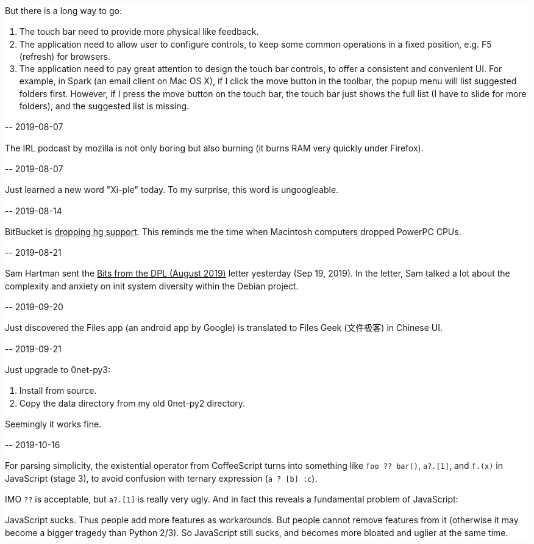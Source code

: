 But there is a long way to go:

1. The touch bar need to provide more physical like feedback.
2. The application need to allow user to configure controls, to keep some common operations in a fixed position, e.g. F5 (refresh) for browsers.
3. The application need to pay great attention to design the touch bar controls, to offer a consistent and convenient  UI. For example, in Spark (an email client on Mac OS X), if I click the move button in the toolbar, the popup menu will list suggested folders first. However, if I press the move button on the touch bar, the touch bar just shows the full list (I have to slide for more folders), and the suggested list is missing. 

-- 2019-08-07


The IRL podcast by mozilla is not only boring but also burning (it burns RAM very quickly under Firefox).

-- 2019-08-07


Just learned a new word "Xi-ple" today. To my surprise, this word is ungoogleable.

-- 2019-08-14


BitBucket is [dropping hg support][blog]. This reminds me the time when Macintosh computers dropped PowerPC CPUs.

[blog]:  https://bitbucket.org/blog/sunsetting-mercurial-support-in-bitbucket

-- 2019-08-21


Sam Hartman sent the [Bits from the DPL (August 2019)][letter] letter yesterday (Sep 19, 2019). In the letter, Sam talked a lot about the complexity and anxiety on init system diversity within the  Debian project.

[letter]: https://lists.debian.org/debian-devel-announce/2019/09/msg00001.html

-- 2019-09-20


Just discovered the Files app (an android app by Google) is translated to Files Geek (文件极客) in Chinese UI.

-- 2019-09-21


Just upgrade to 0net-py3:

1. Install from source.
2. Copy the data directory from my old 0net-py2 directory.

Seemingly it works fine.

-- 2019-10-16


For parsing simplicity, the existential operator from CoffeeScript turns into something like `foo ?? bar()`, `a?.[1]`, and `f.(x)` in JavaScript (stage 3), to avoid confusion with ternary expression (`a ? [b] :c`).

IMO `??` is acceptable, but `a?.[1]` is really very ugly. And in fact this reveals a fundamental problem of JavaScript:

JavaScript sucks. Thus people add more features as workarounds. But people cannot remove features from it (otherwise it may become a bigger tragedy than Python 2/3). So JavaScript still sucks, and becomes more bloated and uglier at the same time.
  

[arxiv-url]: https://addons.mozilla.org/en-US/firefox/addon/arxiv-url/
[doc]: https://developer.mozilla.org/en-US/Add-ons/WebExtensions/Your_first_WebExtension
[AMO]: https://addons.mozilla.org
[zerome2md]: https://github.com/weakish/zerome2md
 [the fish port of z]: https://github.com/jethrokuan/z
[Remote Development]: https://nuclide.io/docs/features/remote/
[Lucas Werkmeister]: https://stackoverflow.com/a/55068578/
[youtube]: https://www.youtube.com/watch?v=yszygk1cpEc
[bad practice]: https://blog.learngoprogramming.com/gotchas-of-defer-in-go-1-8d070894cb01
[other]: https://blog.learngoprogramming.com/5-gotchas-of-defer-in-go-golang-part-ii-cc550f6ad9aa
[gotchas]: https://blog.learngoprogramming.com/5-gotchas-of-defer-in-go-golang-part-iii-36a1ab3d6ef1
[w3.org]: https://www.w3.org/
[parcel]: https://parceljs.org/
[André Staltz]: https://staltz.com
[the dying web]: https://staltz.com/the-web-began-dying-in-2014-heres-how.html
[pyright]: https://github.com/Microsoft/pyright
[doc]: http://flask.pocoo.org/docs/1.0/
[example]: https://flask-restful.readthedocs.io/en/latest/quickstart.html#full-example
[edge computing]: https://en.wikipedia.org/wiki/Edge_computing
[sample]: http://flask.pocoo.org/docs/1.0/testing/#testing-json-apis
[video]: https://youtu.be/yE9v9rt6ziw
[stepik]: https://stepik.org/course/238
[HtDP]: https://htdp.org/
[why]: https://poignant.guide/
[qa]: https://www.zhihu.com/question/320757143/answer/663749715
[commit]: https://github.com/bminor/glibc/commit/466afec30896585b60c2106df7a722a86247c9f3#diff-33e83cd438ad668f1ff09e8680f6bf11
[video]: https://www.youtube.com/watch?v=o_AIw9bGogo
[tini]: https://github.com/krallin/tini-images
[terms]: https://help.github.com/en/articles/github-pre-release-program
[blob]: https://godoc.org/gocloud.dev/blob
[7e653a1]: https://github.com/eclipse/ceylon/commit/7e653a1cd0ff54e7b773f92e26af8ba56b85f308
[d3994d6]: https://github.com/eclipse/ceylon/commit/d3994d6cd120c4df85952cd9432123b413cfd65a
[micro-gh-page]: https://mmap.page/micro-gh-page/
[Prettier]: https://prettier.io/
[rust-clion]: https://areweideyet.com/#intellij
[sentry]: https://sentry.io/terms/
[GitHub action/workflow]: https://help.github.com/en/actions/reference/workflow-syntax-for-github-actions#using-a-specific-shell
[6977]: https://github.com/golang/proposal/blob/master/design/6977-overlapping-interfaces.md 
[talk]: https://youtu.be/fzLz3LBMHz4
[emoji-slide]: https://speakerdeck.com/audreyt/reinventing-democracy
[guess]: https://paper.dropbox.com/doc/Reinventing-Democracy-EbWGsC1m7MTUqaxNNAmdC
[sandstorm]: https://sandstorm.io/
[key sponsor]: https://sandstorm.io/about
[Sinatra]: http://sinatrarb.com/
[hey]: https://app.hey.com/
[instagram]: https://www.instagram.com/p/B3Ig37PlQqB/
[nico]: https://github.com/txthinking/nico